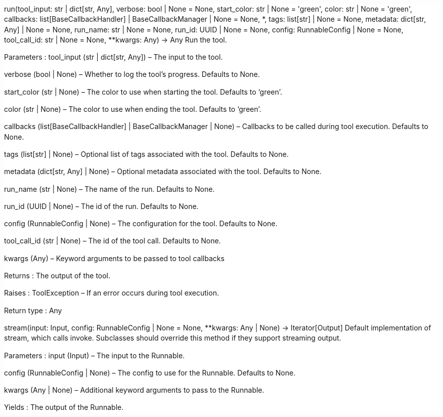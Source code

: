 run(tool_input: str | dict[str, Any], verbose: bool | None = None, start_color: str | None = 'green', color: str | None = 'green', callbacks: list[BaseCallbackHandler] | BaseCallbackManager | None = None, *, tags: list[str] | None = None, metadata: dict[str, Any] | None = None, run_name: str | None = None, run_id: UUID | None = None, config: RunnableConfig | None = None, tool_call_id: str | None = None, **kwargs: Any) → Any
Run the tool.

Parameters
:
tool_input (str | dict[str, Any]) – The input to the tool.

verbose (bool | None) – Whether to log the tool’s progress. Defaults to None.

start_color (str | None) – The color to use when starting the tool. Defaults to ‘green’.

color (str | None) – The color to use when ending the tool. Defaults to ‘green’.

callbacks (list[BaseCallbackHandler] | BaseCallbackManager | None) – Callbacks to be called during tool execution. Defaults to None.

tags (list[str] | None) – Optional list of tags associated with the tool. Defaults to None.

metadata (dict[str, Any] | None) – Optional metadata associated with the tool. Defaults to None.

run_name (str | None) – The name of the run. Defaults to None.

run_id (UUID | None) – The id of the run. Defaults to None.

config (RunnableConfig | None) – The configuration for the tool. Defaults to None.

tool_call_id (str | None) – The id of the tool call. Defaults to None.

kwargs (Any) – Keyword arguments to be passed to tool callbacks

Returns
:
The output of the tool.

Raises
:
ToolException – If an error occurs during tool execution.

Return type
:
Any

stream(input: Input, config: RunnableConfig | None = None, **kwargs: Any | None) → Iterator[Output]
Default implementation of stream, which calls invoke. Subclasses should override this method if they support streaming output.

Parameters
:
input (Input) – The input to the Runnable.

config (RunnableConfig | None) – The config to use for the Runnable. Defaults to None.

kwargs (Any | None) – Additional keyword arguments to pass to the Runnable.

Yields
:
The output of the Runnable.
